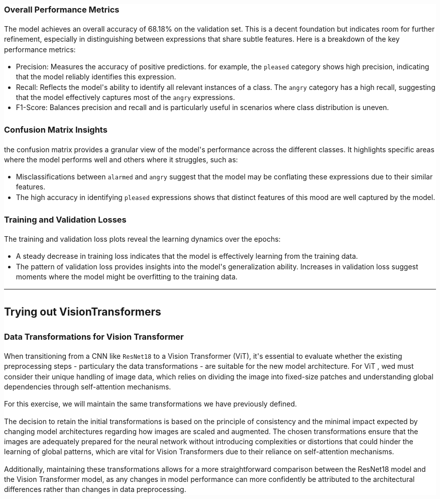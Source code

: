### Overall Performance Metrics

The model achieves an overall accuracy of 68.18% on the validation set. This is a decent foundation but indicates room for further refinement, especially in distinguishing between expressions that share subtle features. Here is a breakdown of the key performance metrics:

- Precision: Measures the accuracy of positive predictions. for example, the `pleased` category shows high precision, indicating that the model reliably identifies this expression.
- Recall: Reflects the model's ability to identify all relevant instances of a class. The `angry` category has a high recall, suggesting that the model effectively captures most of the `angry` expressions.
- F1-Score: Balances precision and recall and is particularly useful in scenarios where class distribution is uneven.

### Confusion Matrix Insights

the confusion matrix provides a granular view of the model's performance across the different classes. It highlights specific areas where the model performs well and others where it struggles, such as:
- Misclassifications between `alarmed` and `angry` suggest that the model may be conflating these expressions due to their similar features.
- The high accuracy in identifying `pleased` expressions shows that distinct features of this mood are well captured by the model.

### Training and Validation Losses

The training and validation loss plots reveal the learning dynamics over the epochs:
- A steady decrease in training loss indicates that the model is effectively learning from the training data.
- The pattern of validation loss provides insights into the model's generalization ability. Increases in validation loss suggest moments where the model might be overfitting to the training data.

---
## Trying out VisionTransformers

### Data Transformations for Vision Transformer

When transitioning from a CNN like `ResNet18` to a Vision Transformer (ViT), it's essential to evaluate whether the existing preprocessing steps - particulary the data transformations - are suitable for the new model architecture. For ViT , wed must consider their unique handling of image data, which relies on dividing the image into fixed-size patches and understanding global dependencies through self-attention mechanisms.

For this exercise, we will maintain the same transformations we have previously defined.

The decision to retain the initial transformations is based on the principle of consistency and the minimal impact expected by changing model architectures regarding how images are scaled and augmented. The chosen transformations ensure that the images are adequately prepared for the neural network without introducing complexities or distortions that could hinder the learning of global patterns, which are vital for Vision Transformers due to their reliance on self-attention mechanisms.

Additionally, maintaining these transformations allows for a more straightforward comparison between the ResNet18 model and the Vision Transformer model, as any changes in model performance can more confidently be attributed to the architectural differences rather than changes in data preprocessing.
